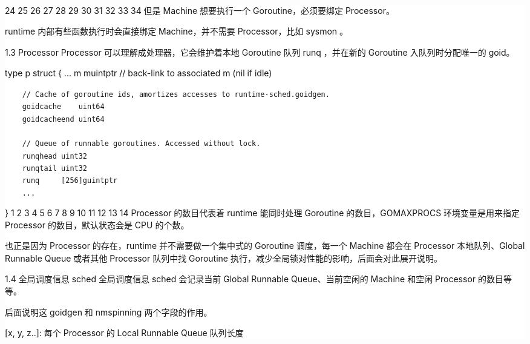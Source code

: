 24
25
26
27
28
29
30
31
32
33
34
但是 Machine 想要执行一个 Goroutine，必须要绑定 Processor。

runtime 内部有些函数执行时会直接绑定 Machine，并不需要 Processor，比如 sysmon 。

1.3 Processor
Processor 可以理解成处理器，它会维护着本地 Goroutine 队列 runq ，并在新的 Goroutine 入队列时分配唯一的 goid。

type p struct {
        ...
        m           muintptr   // back-link to associated m (nil if idle)

        // Cache of goroutine ids, amortizes accesses to runtime·sched.goidgen.
        goidcache    uint64
        goidcacheend uint64

        // Queue of runnable goroutines. Accessed without lock.
        runqhead uint32
        runqtail uint32
        runq     [256]guintptr
        ...
}
1
2
3
4
5
6
7
8
9
10
11
12
13
14
Processor 的数目代表着 runtime 能同时处理 Goroutine 的数目，GOMAXPROCS 环境变量是用来指定 Processor 的数目，默认状态会是 CPU 的个数。

也正是因为 Processor 的存在，runtime 并不需要做一个集中式的 Goroutine 调度，每一个 Machine 都会在 Processor 本地队列、Global Runnable Queue 或者其他 Processor 队列中找 Goroutine 执行，减少全局锁对性能的影响，后面会对此展开说明。

1.4 全局调度信息 sched
全局调度信息 sched 会记录当前 Global Runnable Queue、当前空闲的 Machine 和空闲 Processor 的数目等等。

后面说明这 goidgen 和 nmspinning 两个字段的作用。


[x, y, z..]:     每个 Processor 的 Local Runnable Queue 队列长度